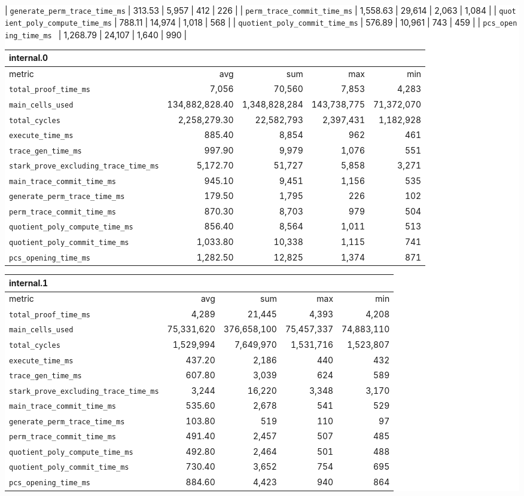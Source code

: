 | `generate_perm_trace_time_ms` |  313.53 |  5,957 |  412 |  226 |
| `perm_trace_commit_time_ms` |  1,558.63 |  29,614 |  2,063 |  1,084 |
| `quotient_poly_compute_time_ms` |  788.11 |  14,974 |  1,018 |  568 |
| `quotient_poly_commit_time_ms` |  576.89 |  10,961 |  743 |  459 |
| `pcs_opening_time_ms ` |  1,268.79 |  24,107 |  1,640 |  990 |

| internal.0 |||||
|:---|---:|---:|---:|---:|
|metric|avg|sum|max|min|
| `total_proof_time_ms ` |  7,056 |  70,560 |  7,853 |  4,283 |
| `main_cells_used     ` |  134,882,828.40 |  1,348,828,284 |  143,738,775 |  71,372,070 |
| `total_cycles        ` |  2,258,279.30 |  22,582,793 |  2,397,431 |  1,182,928 |
| `execute_time_ms     ` |  885.40 |  8,854 |  962 |  461 |
| `trace_gen_time_ms   ` |  997.90 |  9,979 |  1,076 |  551 |
| `stark_prove_excluding_trace_time_ms` |  5,172.70 |  51,727 |  5,858 |  3,271 |
| `main_trace_commit_time_ms` |  945.10 |  9,451 |  1,156 |  535 |
| `generate_perm_trace_time_ms` |  179.50 |  1,795 |  226 |  102 |
| `perm_trace_commit_time_ms` |  870.30 |  8,703 |  979 |  504 |
| `quotient_poly_compute_time_ms` |  856.40 |  8,564 |  1,011 |  513 |
| `quotient_poly_commit_time_ms` |  1,033.80 |  10,338 |  1,115 |  741 |
| `pcs_opening_time_ms ` |  1,282.50 |  12,825 |  1,374 |  871 |

| internal.1 |||||
|:---|---:|---:|---:|---:|
|metric|avg|sum|max|min|
| `total_proof_time_ms ` |  4,289 |  21,445 |  4,393 |  4,208 |
| `main_cells_used     ` |  75,331,620 |  376,658,100 |  75,457,337 |  74,883,110 |
| `total_cycles        ` |  1,529,994 |  7,649,970 |  1,531,716 |  1,523,807 |
| `execute_time_ms     ` |  437.20 |  2,186 |  440 |  432 |
| `trace_gen_time_ms   ` |  607.80 |  3,039 |  624 |  589 |
| `stark_prove_excluding_trace_time_ms` |  3,244 |  16,220 |  3,348 |  3,170 |
| `main_trace_commit_time_ms` |  535.60 |  2,678 |  541 |  529 |
| `generate_perm_trace_time_ms` |  103.80 |  519 |  110 |  97 |
| `perm_trace_commit_time_ms` |  491.40 |  2,457 |  507 |  485 |
| `quotient_poly_compute_time_ms` |  492.80 |  2,464 |  501 |  488 |
| `quotient_poly_commit_time_ms` |  730.40 |  3,652 |  754 |  695 |
| `pcs_opening_time_ms ` |  884.60 |  4,423 |  940 |  864 |
